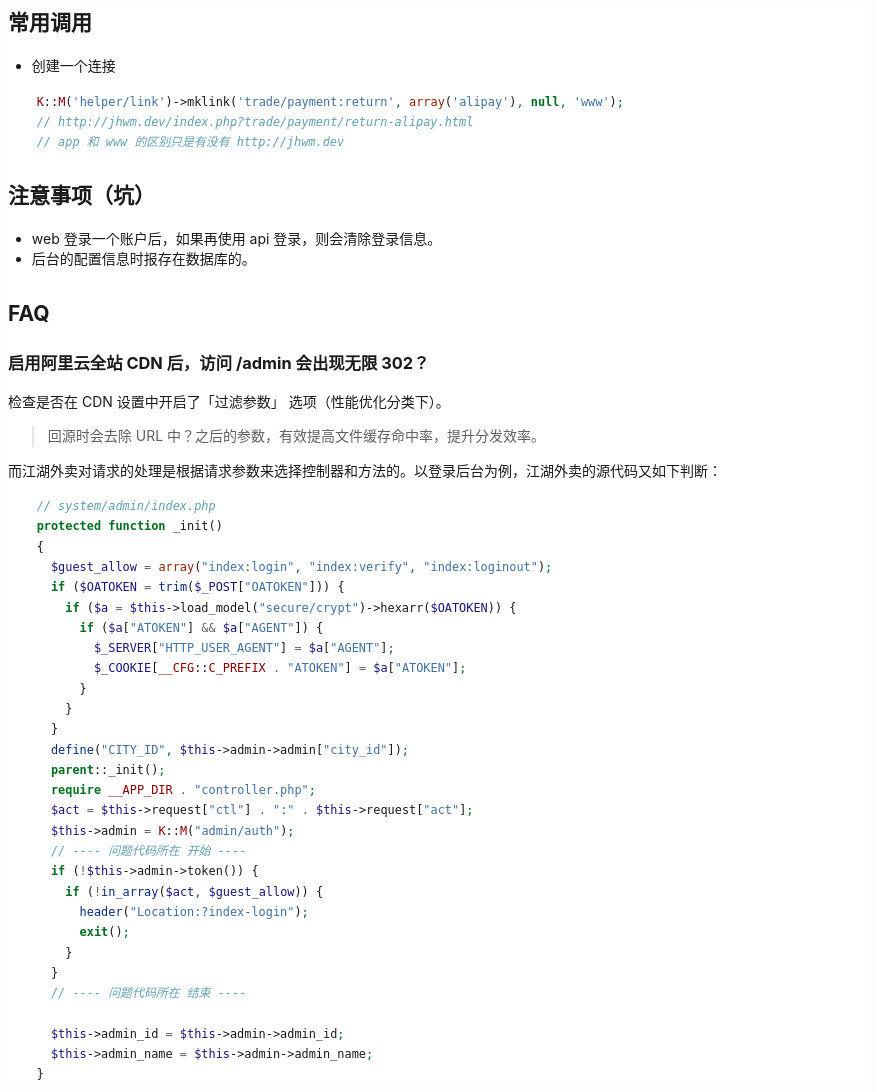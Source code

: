 ## 常用调用
 - 创建一个连接
 
 ```php
     K::M('helper/link')->mklink('trade/payment:return', array('alipay'), null, 'www');
     // http://jhwm.dev/index.php?trade/payment/return-alipay.html
     // app 和 www 的区别只是有没有 http://jhwm.dev
 ```

## 注意事项（坑）
 - web 登录一个账户后，如果再使用 api 登录，则会清除登录信息。
 - 后台的配置信息时报存在数据库的。

## FAQ

### 启用阿里云全站 CDN 后，访问 /admin 会出现无限 302？
检查是否在 CDN 设置中开启了「过滤参数」 选项（性能优化分类下）。
> 回源时会去除 URL 中？之后的参数，有效提高文件缓存命中率，提升分发效率。

而江湖外卖对请求的处理是根据请求参数来选择控制器和方法的。以登录后台为例，江湖外卖的源代码又如下判断：

```php
    // system/admin/index.php
    protected function _init()
    {
      $guest_allow = array("index:login", "index:verify", "index:loginout");
      if ($OATOKEN = trim($_POST["OATOKEN"])) {
        if ($a = $this->load_model("secure/crypt")->hexarr($OATOKEN)) {
          if ($a["ATOKEN"] && $a["AGENT"]) {
            $_SERVER["HTTP_USER_AGENT"] = $a["AGENT"];
            $_COOKIE[__CFG::C_PREFIX . "ATOKEN"] = $a["ATOKEN"];
          }
        }
      }
      define("CITY_ID", $this->admin->admin["city_id"]);
      parent::_init();
      require __APP_DIR . "controller.php";
      $act = $this->request["ctl"] . ":" . $this->request["act"];
      $this->admin = K::M("admin/auth");
      // ---- 问题代码所在 开始 ----
      if (!$this->admin->token()) {
        if (!in_array($act, $guest_allow)) {
          header("Location:?index-login");
          exit();
        }
      }
      // ---- 问题代码所在 结束 ----
      
      $this->admin_id = $this->admin->admin_id;
      $this->admin_name = $this->admin->admin_name;
    }
```
